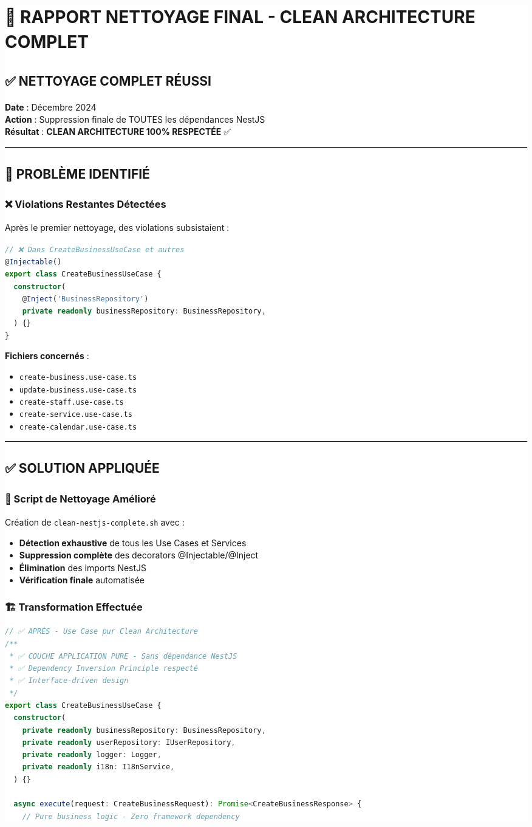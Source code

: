 # 🧹 RAPPORT NETTOYAGE FINAL - CLEAN ARCHITECTURE COMPLET

## ✅ NETTOYAGE COMPLET RÉUSSI

**Date** : Décembre 2024  
**Action** : Suppression finale de TOUTES les dépendances NestJS  
**Résultat** : **CLEAN ARCHITECTURE 100% RESPECTÉE** ✅

---

## 🎯 PROBLÈME IDENTIFIÉ

### ❌ Violations Restantes Détectées
Après le premier nettoyage, des violations subsistaient :
```typescript
// ❌ Dans CreateBusinessUseCase et autres
@Injectable()
export class CreateBusinessUseCase {
  constructor(
    @Inject('BusinessRepository')
    private readonly businessRepository: BusinessRepository,
  ) {}
}
```

**Fichiers concernés** :
- `create-business.use-case.ts` 
- `update-business.use-case.ts`
- `create-staff.use-case.ts`
- `create-service.use-case.ts`
- `create-calendar.use-case.ts`

---

## ✅ SOLUTION APPLIQUÉE

### 🔧 Script de Nettoyage Amélioré
Création de `clean-nestjs-complete.sh` avec :
- **Détection exhaustive** de tous les Use Cases et Services
- **Suppression complète** des decorators @Injectable/@Inject
- **Élimination** des imports NestJS
- **Vérification finale** automatisée

### 🏗️ Transformation Effectuée
```typescript
// ✅ APRÈS - Use Case pur Clean Architecture
/**
 * ✅ COUCHE APPLICATION PURE - Sans dépendance NestJS
 * ✅ Dependency Inversion Principle respecté
 * ✅ Interface-driven design
 */
export class CreateBusinessUseCase {
  constructor(
    private readonly businessRepository: BusinessRepository,
    private readonly userRepository: IUserRepository,
    private readonly logger: Logger,
    private readonly i18n: I18nService,
  ) {}
  
  async execute(request: CreateBusinessRequest): Promise<CreateBusinessResponse> {
    // Pure business logic - Zero framework dependency
```